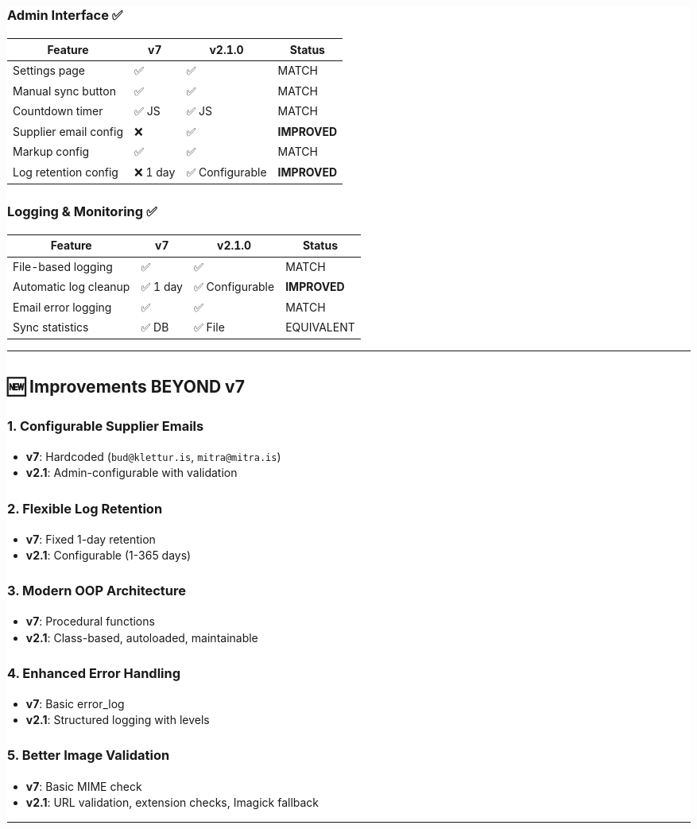 ### Admin Interface ✅
| Feature | v7 | v2.1.0 | Status |
|---------|-----|--------|--------|
| Settings page | ✅ | ✅ | MATCH |
| Manual sync button | ✅ | ✅ | MATCH |
| Countdown timer | ✅ JS | ✅ JS | MATCH |
| Supplier email config | ❌ | ✅ | **IMPROVED** |
| Markup config | ✅ | ✅ | MATCH |
| Log retention config | ❌ 1 day | ✅ Configurable | **IMPROVED** |

### Logging & Monitoring ✅
| Feature | v7 | v2.1.0 | Status |
|---------|-----|--------|--------|
| File-based logging | ✅ | ✅ | MATCH |
| Automatic log cleanup | ✅ 1 day | ✅ Configurable | **IMPROVED** |
| Email error logging | ✅ | ✅ | MATCH |
| Sync statistics | ✅ DB | ✅ File | EQUIVALENT |

---

## 🆕 Improvements BEYOND v7

### 1. **Configurable Supplier Emails**
- **v7**: Hardcoded (`bud@klettur.is`, `mitra@mitra.is`)
- **v2.1**: Admin-configurable with validation

### 2. **Flexible Log Retention**
- **v7**: Fixed 1-day retention
- **v2.1**: Configurable (1-365 days)

### 3. **Modern OOP Architecture**
- **v7**: Procedural functions
- **v2.1**: Class-based, autoloaded, maintainable

### 4. **Enhanced Error Handling**
- **v7**: Basic error_log
- **v2.1**: Structured logging with levels

### 5. **Better Image Validation**
- **v7**: Basic MIME check
- **v2.1**: URL validation, extension checks, Imagick fallback

---
